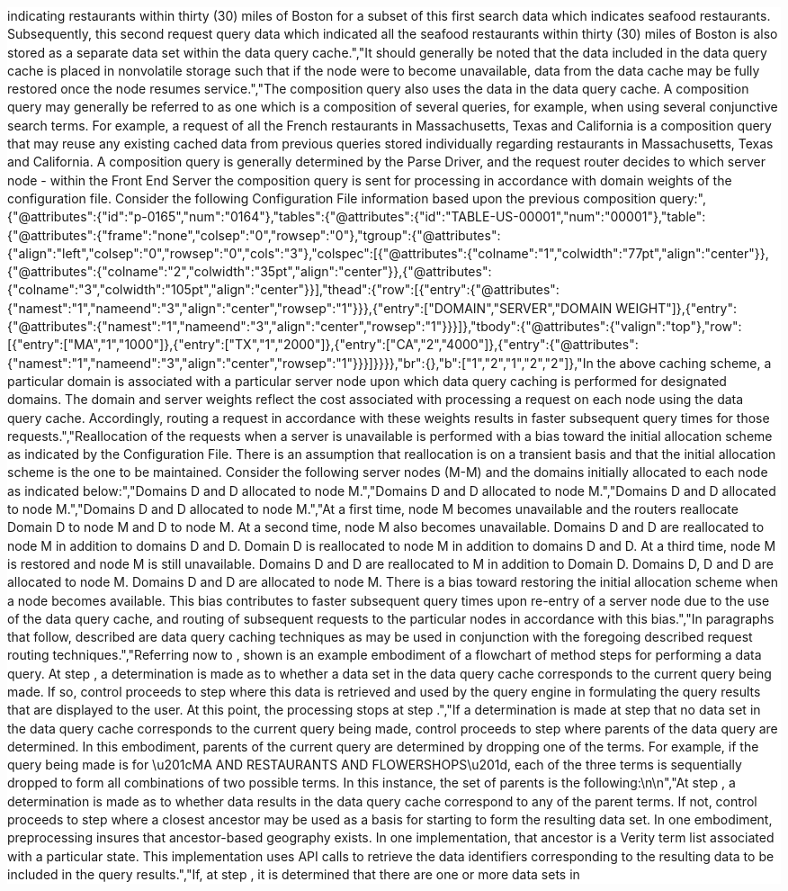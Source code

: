 indicating restaurants within thirty (30) miles of Boston for a subset of this first search data which indicates seafood restaurants. Subsequently, this second request query data which indicated all the seafood restaurants within thirty (30) miles of Boston is also stored as a separate data set within the data query cache.","It should generally be noted that the data included in the data query cache is placed in nonvolatile storage such that if the node were to become unavailable, data from the data cache may be fully restored once the node resumes service.","The composition query also uses the data in the data query cache. A composition query may generally be referred to as one which is a composition of several queries, for example, when using several conjunctive search terms. For example, a request of all the French restaurants in Massachusetts, Texas and California is a composition query that may reuse any existing cached data from previous queries stored individually regarding restaurants in Massachusetts, Texas and California. A composition query is generally determined by the Parse Driver, and the request router decides to which server node - within the Front End Server the composition query is sent for processing in accordance with domain weights of the configuration file. Consider the following Configuration File information based upon the previous composition query:",{"@attributes":{"id":"p-0165","num":"0164"},"tables":{"@attributes":{"id":"TABLE-US-00001","num":"00001"},"table":{"@attributes":{"frame":"none","colsep":"0","rowsep":"0"},"tgroup":{"@attributes":{"align":"left","colsep":"0","rowsep":"0","cols":"3"},"colspec":[{"@attributes":{"colname":"1","colwidth":"77pt","align":"center"}},{"@attributes":{"colname":"2","colwidth":"35pt","align":"center"}},{"@attributes":{"colname":"3","colwidth":"105pt","align":"center"}}],"thead":{"row":[{"entry":{"@attributes":{"namest":"1","nameend":"3","align":"center","rowsep":"1"}}},{"entry":["DOMAIN","SERVER","DOMAIN WEIGHT"]},{"entry":{"@attributes":{"namest":"1","nameend":"3","align":"center","rowsep":"1"}}}]},"tbody":{"@attributes":{"valign":"top"},"row":[{"entry":["MA","1","1000"]},{"entry":["TX","1","2000"]},{"entry":["CA","2","4000"]},{"entry":{"@attributes":{"namest":"1","nameend":"3","align":"center","rowsep":"1"}}}]}}}},"br":{},"b":["1","2","1","2","2"]},"In the above caching scheme, a particular domain is associated with a particular server node upon which data query caching is performed for designated domains. The domain and server weights reflect the cost associated with processing a request on each node using the data query cache. Accordingly, routing a request in accordance with these weights results in faster subsequent query times for those requests.","Reallocation of the requests when a server is unavailable is performed with a bias toward the initial allocation scheme as indicated by the Configuration File. There is an assumption that reallocation is on a transient basis and that the initial allocation scheme is the one to be maintained. Consider the following server nodes (M-M) and the domains initially allocated to each node as indicated below:","Domains D and D allocated to node M.","Domains D and D allocated to node M.","Domains D and D allocated to node M.","Domains D and D allocated to node M.","At a first time, node M becomes unavailable and the routers reallocate Domain D to node M and D to node M. At a second time, node M also becomes unavailable. Domains D and D are reallocated to node M in addition to domains D and D. Domain D is reallocated to node M in addition to domains D and D. At a third time, node M is restored and node M is still unavailable. Domains D and D are reallocated to M in addition to Domain D. Domains D, D and D are allocated to node M. Domains D and D are allocated to node M. There is a bias toward restoring the initial allocation scheme when a node becomes available. This bias contributes to faster subsequent query times upon re-entry of a server node due to the use of the data query cache, and routing of subsequent requests to the particular nodes in accordance with this bias.","In paragraphs that follow, described are data query caching techniques as may be used in conjunction with the foregoing described request routing techniques.","Referring now to , shown is an example embodiment of a flowchart of method steps for performing a data query. At step , a determination is made as to whether a data set in the data query cache corresponds to the current query being made. If so, control proceeds to step  where this data is retrieved and used by the query engine in formulating the query results that are displayed to the user. At this point, the processing stops at step .","If a determination is made at step  that no data set in the data query cache corresponds to the current query being made, control proceeds to step  where parents of the data query are determined. In this embodiment, parents of the current query are determined by dropping one of the terms. For example, if the query being made is for \u201cMA AND RESTAURANTS AND FLOWERSHOPS\u201d, each of the three terms is sequentially dropped to form all combinations of two possible terms. In this instance, the set of parents is the following:\n\n","At step , a determination is made as to whether data results in the data query cache correspond to any of the parent terms. If not, control proceeds to step  where a closest ancestor may be used as a basis for starting to form the resulting data set. In one embodiment, preprocessing insures that ancestor-based geography exists. In one implementation, that ancestor is a Verity term list associated with a particular state. This implementation uses API calls to retrieve the data identifiers corresponding to the resulting data to be included in the query results.","If, at step , it is determined that there are one or more data sets in